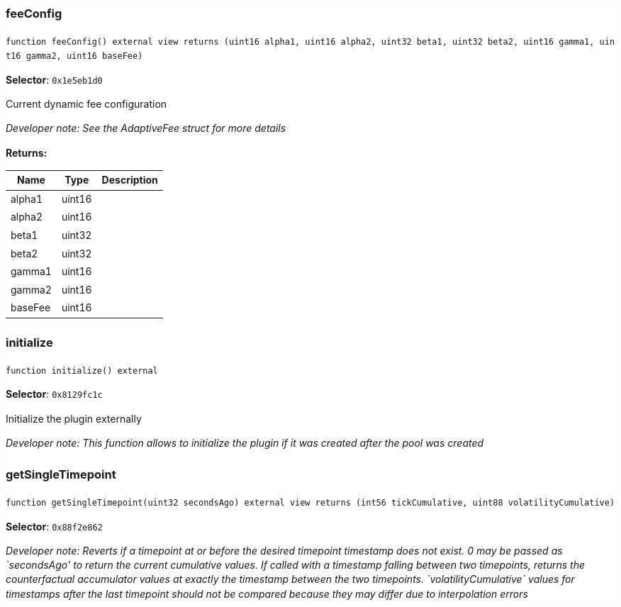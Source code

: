 ### feeConfig

```solidity
function feeConfig() external view returns (uint16 alpha1, uint16 alpha2, uint32 beta1, uint32 beta2, uint16 gamma1, uint16 gamma2, uint16 baseFee)
```
**Selector**: `0x1e5eb1d0`

Current dynamic fee configuration

*Developer note: See the AdaptiveFee struct for more details*

**Returns:**

| Name | Type | Description |
| ---- | ---- | ----------- |
| alpha1 | uint16 |  |
| alpha2 | uint16 |  |
| beta1 | uint32 |  |
| beta2 | uint32 |  |
| gamma1 | uint16 |  |
| gamma2 | uint16 |  |
| baseFee | uint16 |  |

### initialize

```solidity
function initialize() external
```
**Selector**: `0x8129fc1c`

Initialize the plugin externally

*Developer note: This function allows to initialize the plugin if it was created after the pool was created*

### getSingleTimepoint

```solidity
function getSingleTimepoint(uint32 secondsAgo) external view returns (int56 tickCumulative, uint88 volatilityCumulative)
```
**Selector**: `0x88f2e862`



*Developer note: Reverts if a timepoint at or before the desired timepoint timestamp does not exist.
0 may be passed as &#x60;secondsAgo&#x27; to return the current cumulative values.
If called with a timestamp falling between two timepoints, returns the counterfactual accumulator values
at exactly the timestamp between the two timepoints.
&#x60;volatilityCumulative&#x60; values for timestamps after the last timepoint _should not_ be compared because they may differ due to interpolation errors*
